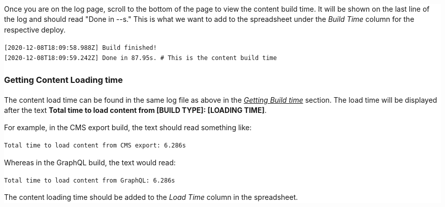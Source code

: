 Once you are on the log page, scroll to the bottom of the page to view the content build time. It will be shown on the last line of the log and should read "Done in --s." This is what we want to add to the spreadsheet under the *Build Time* column for the respective deploy.
```shell
[2020-12-08T18:09:58.988Z] Build finished!
[2020-12-08T18:09:59.242Z] Done in 87.95s. # This is the content build time
```

### Getting Content Loading time <a name="loading-time"></a>

The content load time can be found in the same log file as above in the [*Getting Build time*](#build-time) section. The load time will be displayed after the text **Total time to load content from [BUILD TYPE]: [LOADING TIME]**.

For example, in the CMS export build, the text should read something like:

```shell
Total time to load content from CMS export: 6.286s
```

Whereas in the GraphQL build, the text would read:

```shell
Total time to load content from GraphQL: 6.286s
```

The content loading time should be added to the *Load Time* column in the spreadsheet.
